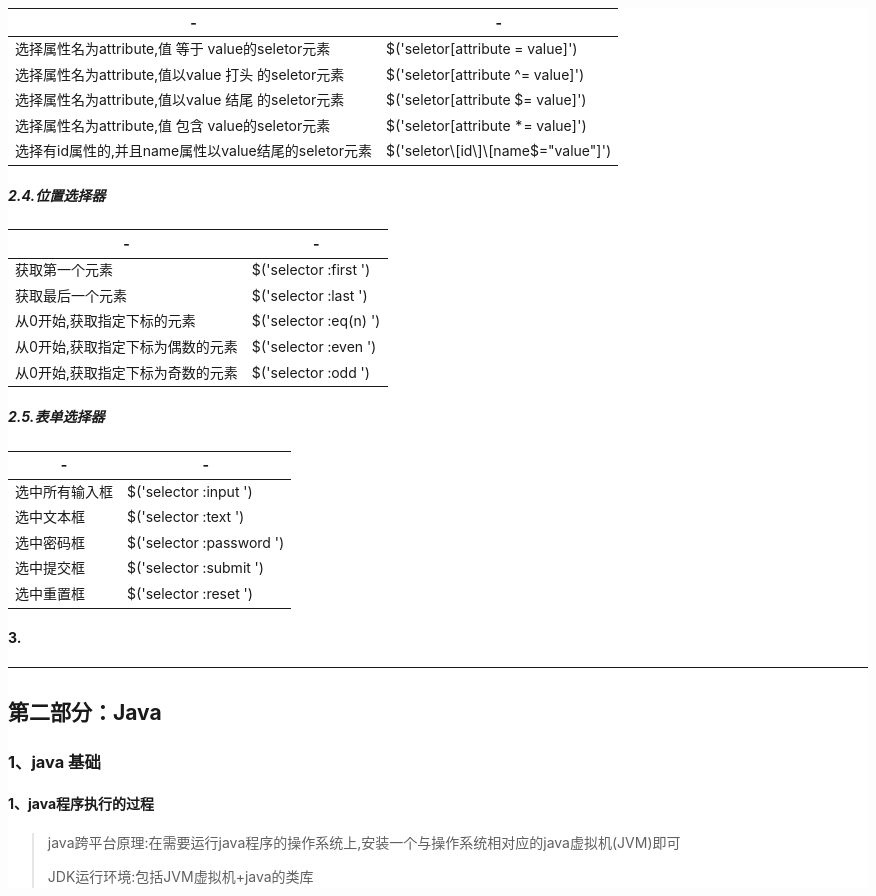 | -                                                   | -                                   |
| --------------------------------------------------- | ----------------------------------- |
| 选择属性名为attribute,值 等于 value的seletor元素    | $('seletor[attribute = value]')     |
| 选择属性名为attribute,值以value 打头 的seletor元素  | $('seletor[attribute ^= value]')    |
| 选择属性名为attribute,值以value 结尾 的seletor元素  | $('seletor[attribute $= value]')    |
| 选择属性名为attribute,值 包含 value的seletor元素    | $('seletor[attribute *= value]')    |
| 选择有id属性的,并且name属性以value结尾的seletor元素 | $('seletor\[id\]\[name$="value"\]') |

##### 2.4.位置选择器

| -                                | -                     |
| -------------------------------- | --------------------- |
| 获取第一个元素                   | $('selector :first ') |
| 获取最后一个元素                 | $('selector :last ')  |
| 从0开始,获取指定下标的元素       | $('selector :eq(n) ') |
| 从0开始,获取指定下标为偶数的元素 | $('selector :even ')  |
| 从0开始,获取指定下标为奇数的元素 | $('selector :odd ')   |

##### 2.5.表单选择器

| -              | -                        |
| -------------- | ------------------------ |
| 选中所有输入框 | $('selector :input ')    |
| 选中文本框     | $('selector :text ')     |
| 选中密码框     | $('selector :password ') |
| 选中提交框     | $('selector :submit ')   |
| 选中重置框     | $('selector :reset ')    |

#### 3.

---

## 第二部分：Java

### 1、java 基础

#### 1、java程序执行的过程

>java跨平台原理:在需要运行java程序的操作系统上,安装一个与操作系统相对应的java虚拟机(JVM)即可
>
>JDK运行环境:包括JVM虚拟机+java的类库
